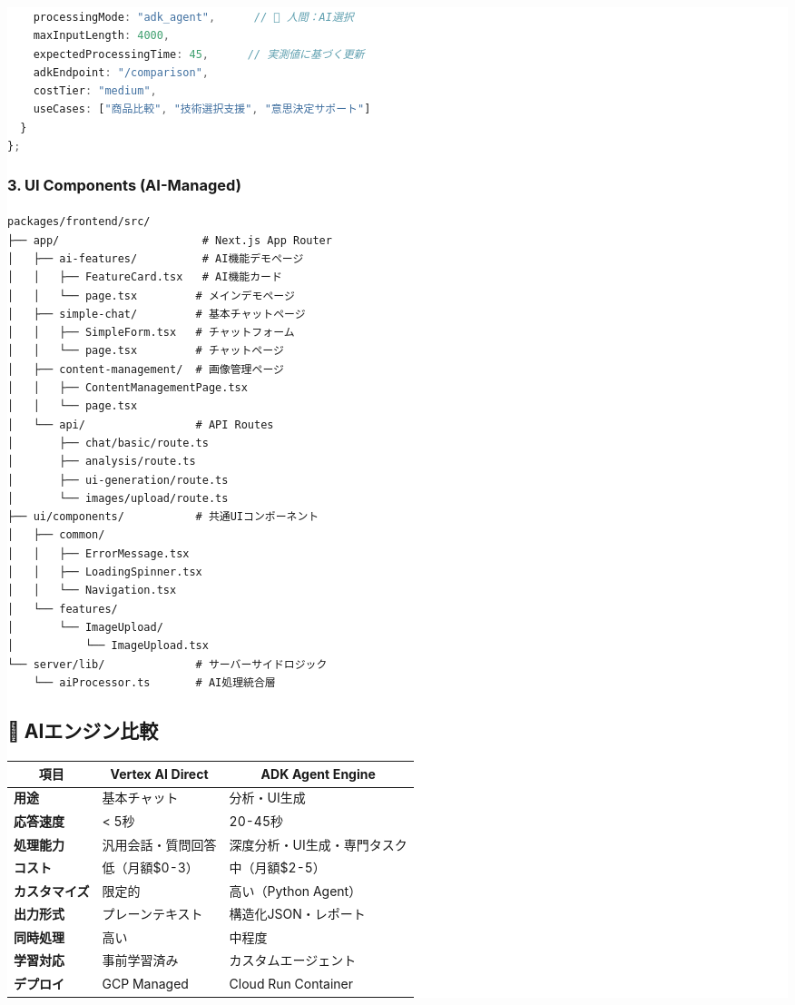 ```typescript
    processingMode: "adk_agent",      // 🔴 人間：AI選択
    maxInputLength: 4000,
    expectedProcessingTime: 45,      // 実測値に基づく更新
    adkEndpoint: "/comparison",
    costTier: "medium",
    useCases: ["商品比較", "技術選択支援", "意思決定サポート"]
  }
};
```

### 3. UI Components (AI-Managed)

```
packages/frontend/src/
├── app/                      # Next.js App Router
│   ├── ai-features/          # AI機能デモページ
│   │   ├── FeatureCard.tsx   # AI機能カード
│   │   └── page.tsx         # メインデモページ
│   ├── simple-chat/         # 基本チャットページ
│   │   ├── SimpleForm.tsx   # チャットフォーム
│   │   └── page.tsx         # チャットページ
│   ├── content-management/  # 画像管理ページ
│   │   ├── ContentManagementPage.tsx
│   │   └── page.tsx
│   └── api/                 # API Routes
│       ├── chat/basic/route.ts
│       ├── analysis/route.ts
│       ├── ui-generation/route.ts
│       └── images/upload/route.ts
├── ui/components/           # 共通UIコンポーネント
│   ├── common/
│   │   ├── ErrorMessage.tsx
│   │   ├── LoadingSpinner.tsx
│   │   └── Navigation.tsx
│   └── features/
│       └── ImageUpload/
│           └── ImageUpload.tsx
└── server/lib/              # サーバーサイドロジック
    └── aiProcessor.ts       # AI処理統合層
```

## 🔄 AIエンジン比較

| 項目 | Vertex AI Direct | ADK Agent Engine |
|------|------------------|------------------|
| **用途** | 基本チャット | 分析・UI生成 |
| **応答速度** | < 5秒 | 20-45秒 |
| **処理能力** | 汎用会話・質問回答 | 深度分析・UI生成・専門タスク |
| **コスト** | 低（月額$0-3） | 中（月額$2-5） |
| **カスタマイズ** | 限定的 | 高い（Python Agent） |
| **出力形式** | プレーンテキスト | 構造化JSON・レポート |
| **同時処理** | 高い | 中程度 |
| **学習対応** | 事前学習済み | カスタムエージェント |
| **デプロイ** | GCP Managed | Cloud Run Container |
